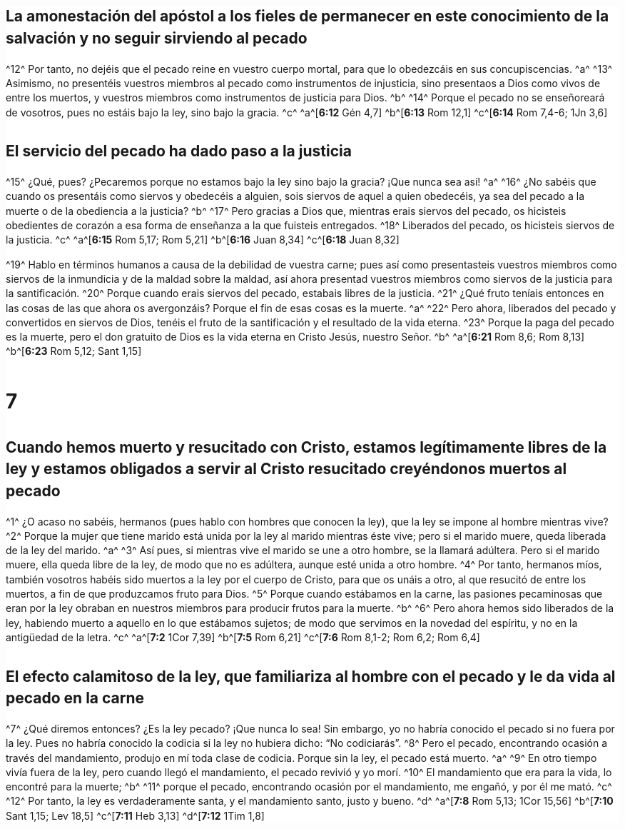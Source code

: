 ## La amonestación del apóstol a los fieles de permanecer en este conocimiento de la salvación y no seguir sirviendo al pecado
 ^12^ Por tanto, no dejéis que el pecado reine en vuestro cuerpo mortal, para que lo obedezcáis en sus concupiscencias. ^a^ ^13^ Asimismo, no presentéis vuestros miembros al pecado como instrumentos de injusticia, sino presentaos a Dios como vivos de entre los muertos, y vuestros miembros como instrumentos de justicia para Dios. ^b^ ^14^ Porque el pecado no se enseñoreará de vosotros, pues no estáis bajo la ley, sino bajo la gracia. ^c^
^a^[**6:12** Gén 4,7] ^b^[**6:13** Rom 12,1] ^c^[**6:14** Rom 7,4-6; 1Jn 3,6]

## El servicio del pecado ha dado paso a la justicia
 ^15^ ¿Qué, pues? ¿Pecaremos porque no estamos bajo la ley sino bajo la gracia? ¡Que nunca sea así! ^a^ ^16^ ¿No sabéis que cuando os presentáis como siervos y obedecéis a alguien, sois siervos de aquel a quien obedecéis, ya sea del pecado a la muerte o de la obediencia a la justicia? ^b^ ^17^ Pero gracias a Dios que, mientras erais siervos del pecado, os hicisteis obedientes de corazón a esa forma de enseñanza a la que fuisteis entregados. ^18^ Liberados del pecado, os hicisteis siervos de la justicia. ^c^
^a^[**6:15** Rom 5,17; Rom 5,21] ^b^[**6:16** Juan 8,34] ^c^[**6:18** Juan 8,32]

 ^19^ Hablo en términos humanos a causa de la debilidad de vuestra carne; pues así como presentasteis vuestros miembros como siervos de la inmundicia y de la maldad sobre la maldad, así ahora presentad vuestros miembros como siervos de la justicia para la santificación. ^20^ Porque cuando erais siervos del pecado, estabais libres de la justicia. ^21^ ¿Qué fruto teníais entonces en las cosas de las que ahora os avergonzáis? Porque el fin de esas cosas es la muerte. ^a^ ^22^ Pero ahora, liberados del pecado y convertidos en siervos de Dios, tenéis el fruto de la santificación y el resultado de la vida eterna. ^23^ Porque la paga del pecado es la muerte, pero el don gratuito de Dios es la vida eterna en Cristo Jesús, nuestro Señor. ^b^
^a^[**6:21** Rom 8,6; Rom 8,13] ^b^[**6:23** Rom 5,12; Sant 1,15]

# 7
## Cuando hemos muerto y resucitado con Cristo, estamos legítimamente libres de la ley y estamos obligados a servir al Cristo resucitado creyéndonos muertos al pecado
^1^ ¿O acaso no sabéis, hermanos (pues hablo con hombres que conocen la ley), que la ley se impone al hombre mientras vive? ^2^ Porque la mujer que tiene marido está unida por la ley al marido mientras éste vive; pero si el marido muere, queda liberada de la ley del marido. ^a^ ^3^ Así pues, si mientras vive el marido se une a otro hombre, se la llamará adúltera. Pero si el marido muere, ella queda libre de la ley, de modo que no es adúltera, aunque esté unida a otro hombre. ^4^ Por tanto, hermanos míos, también vosotros habéis sido muertos a la ley por el cuerpo de Cristo, para que os unáis a otro, al que resucitó de entre los muertos, a fin de que produzcamos fruto para Dios. ^5^ Porque cuando estábamos en la carne, las pasiones pecaminosas que eran por la ley obraban en nuestros miembros para producir frutos para la muerte. ^b^ ^6^ Pero ahora hemos sido liberados de la ley, habiendo muerto a aquello en lo que estábamos sujetos; de modo que servimos en la novedad del espíritu, y no en la antigüedad de la letra. ^c^
^a^[**7:2** 1Cor 7,39] ^b^[**7:5** Rom 6,21] ^c^[**7:6** Rom 8,1-2; Rom 6,2; Rom 6,4]

## El efecto calamitoso de la ley, que familiariza al hombre con el pecado y le da vida al pecado en la carne
 ^7^ ¿Qué diremos entonces? ¿Es la ley pecado? ¡Que nunca lo sea! Sin embargo, yo no habría conocido el pecado si no fuera por la ley. Pues no habría conocido la codicia si la ley no hubiera dicho: “No codiciarás”. ^8^ Pero el pecado, encontrando ocasión a través del mandamiento, produjo en mí toda clase de codicia. Porque sin la ley, el pecado está muerto. ^a^ ^9^ En otro tiempo vivía fuera de la ley, pero cuando llegó el mandamiento, el pecado revivió y yo morí. ^10^ El mandamiento que era para la vida, lo encontré para la muerte; ^b^ ^11^ porque el pecado, encontrando ocasión por el mandamiento, me engañó, y por él me mató. ^c^ ^12^ Por tanto, la ley es verdaderamente santa, y el mandamiento santo, justo y bueno. ^d^
^a^[**7:8** Rom 5,13; 1Cor 15,56] ^b^[**7:10** Sant 1,15; Lev 18,5] ^c^[**7:11** Heb 3,13] ^d^[**7:12** 1Tim 1,8]
